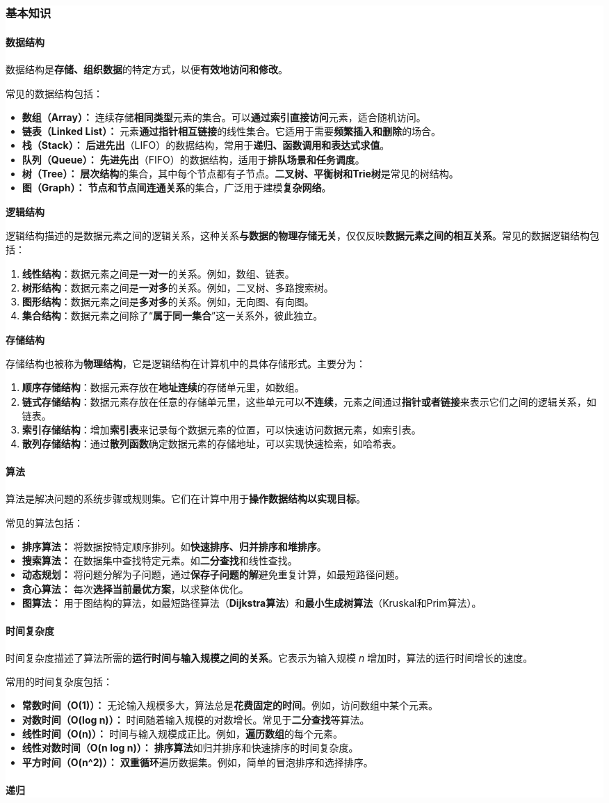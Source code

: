 ### 基本知识

#### **数据结构**

数据结构是**存储、组织数据**的特定方式，以便**有效地访问和修改**。

常见的数据结构包括：

- **数组（Array）：** 连续存储**相同类型**元素的集合。可以**通过索引直接访问**元素，适合随机访问。
- **链表（Linked List）：** 元素**通过指针相互链接**的线性集合。它适用于需要**频繁插入和删除**的场合。
- **栈（Stack）：** **后进先出**（LIFO）的数据结构，常用于**递归、函数调用和表达式求值**。
- **队列（Queue）：** **先进先出**（FIFO）的数据结构，适用于**排队场景和任务调度**。
- **树（Tree）：** **层次结构**的集合，其中每个节点都有子节点。**二叉树、平衡树和Trie树**是常见的树结构。
- **图（Graph）：** **节点和节点间连通关系**的集合，广泛用于建模**复杂网络**。

**逻辑结构**

逻辑结构描述的是数据元素之间的逻辑关系，这种关系**与数据的物理存储无关**，仅仅反映**数据元素之间的相互关系**。常见的数据逻辑结构包括：

1. **线性结构**：数据元素之间是**一对一**的关系。例如，数组、链表。
2. **树形结构**：数据元素之间是**一对多**的关系。例如，二叉树、多路搜索树。
3. **图形结构**：数据元素之间是**多对多**的关系。例如，无向图、有向图。
4. **集合结构**：数据元素之间除了“**属于同一集合**”这一关系外，彼此独立。

**存储结构**

存储结构也被称为**物理结构**，它是逻辑结构在计算机中的具体存储形式。主要分为：

1. **顺序存储结构**：数据元素存放在**地址连续**的存储单元里，如数组。
2. **链式存储结构**：数据元素存放在任意的存储单元里，这些单元可以**不连续**，元素之间通过**指针或者链接**来表示它们之间的逻辑关系，如链表。
3. **索引存储结构**：增加**索引表**来记录每个数据元素的位置，可以快速访问数据元素，如索引表。
4. **散列存储结构**：通过**散列函数**确定数据元素的存储地址，可以实现快速检索，如哈希表。

#### **算法**

算法是解决问题的系统步骤或规则集。它们在计算中用于**操作数据结构以实现目标**。

常见的算法包括：

- **排序算法：** 将数据按特定顺序排列。如**快速排序、归并排序和堆排序**。
- **搜索算法：** 在数据集中查找特定元素。如**二分查找**和线性查找。
- **动态规划：** 将问题分解为子问题，通过**保存子问题的解**避免重复计算，如最短路径问题。
- **贪心算法：** 每次**选择当前最优方案**，以求整体优化。
- **图算法：** 用于图结构的算法，如最短路径算法（**Dijkstra算法**）和**最小生成树算法**（Kruskal和Prim算法）。

#### **时间复杂度**

时间复杂度描述了算法所需的**运行时间与输入规模之间的关系**。它表示为输入规模 *n* 增加时，算法的运行时间增长的速度。

常用的时间复杂度包括：

- **常数时间（O(1)）：** 无论输入规模多大，算法总是**花费固定的时间**。例如，访问数组中某个元素。
- **对数时间（O(log n)）：** 时间随着输入规模的对数增长。常见于**二分查找**等算法。
- **线性时间（O(n)）：** 时间与输入规模成正比。例如，**遍历数组**的每个元素。
- **线性对数时间（O(n log n)）：** **排序算法**如归并排序和快速排序的时间复杂度。
- **平方时间（O(n^2)）：** **双重循环**遍历数据集。例如，简单的冒泡排序和选择排序。

#### **递归**
